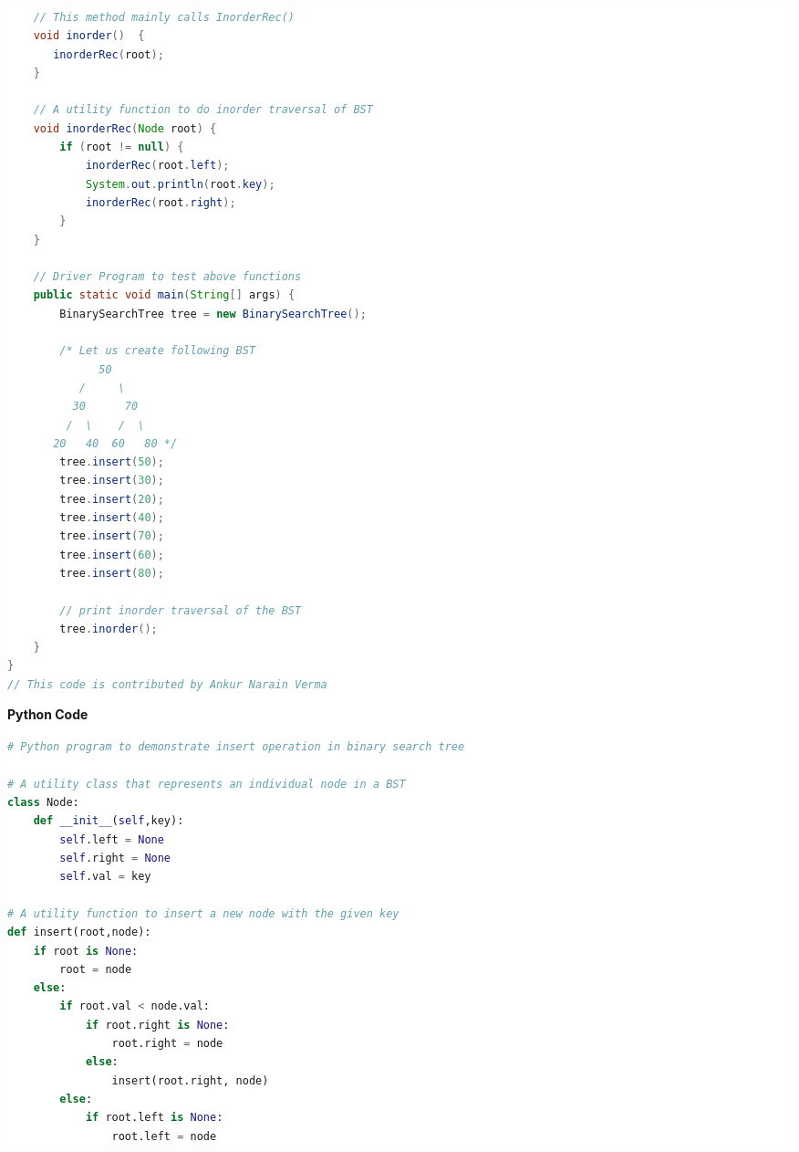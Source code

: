 ```java
    // This method mainly calls InorderRec()
    void inorder()  {
       inorderRec(root);
    }
 
    // A utility function to do inorder traversal of BST
    void inorderRec(Node root) {
        if (root != null) {
            inorderRec(root.left);
            System.out.println(root.key);
            inorderRec(root.right);
        }
    }
 
    // Driver Program to test above functions
    public static void main(String[] args) {
        BinarySearchTree tree = new BinarySearchTree();
 
        /* Let us create following BST
              50
           /     \
          30      70
         /  \    /  \
       20   40  60   80 */
        tree.insert(50);
        tree.insert(30);
        tree.insert(20);
        tree.insert(40);
        tree.insert(70);
        tree.insert(60);
        tree.insert(80);
 
        // print inorder traversal of the BST
        tree.inorder();
    }
}
// This code is contributed by Ankur Narain Verma
```

**Python Code**

```python
# Python program to demonstrate insert operation in binary search tree 
 
# A utility class that represents an individual node in a BST
class Node:
    def __init__(self,key):
        self.left = None
        self.right = None
        self.val = key
 
# A utility function to insert a new node with the given key
def insert(root,node):
    if root is None:
        root = node
    else:
        if root.val < node.val:
            if root.right is None:
                root.right = node
            else:
                insert(root.right, node)
        else:
            if root.left is None:
                root.left = node
```